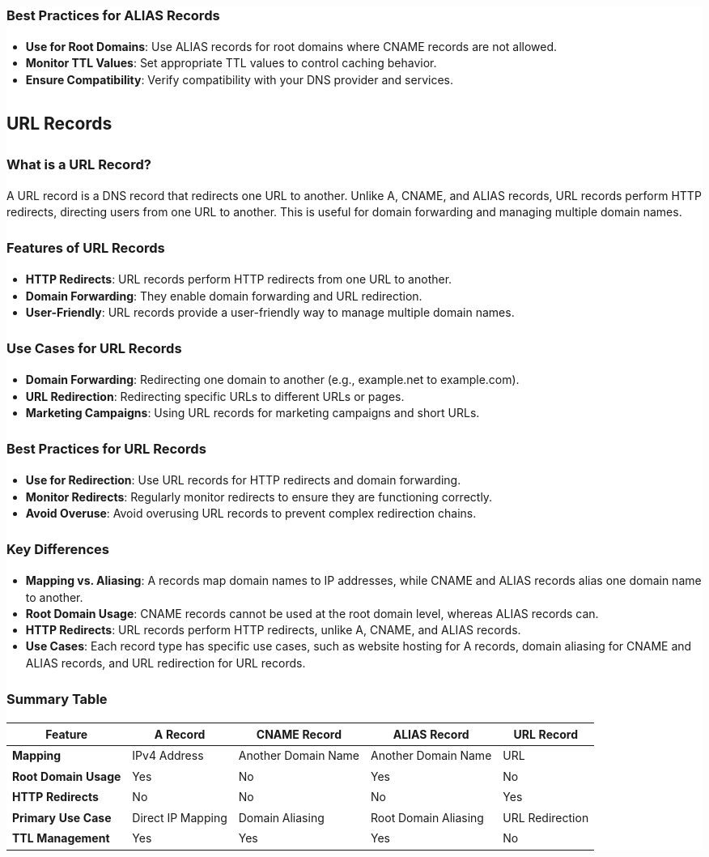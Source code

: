 ### Best Practices for ALIAS Records

- **Use for Root Domains**: Use ALIAS records for root domains where CNAME records are not allowed.
- **Monitor TTL Values**: Set appropriate TTL values to control caching behavior.
- **Ensure Compatibility**: Verify compatibility with your DNS provider and services.

## URL Records

### What is a URL Record?

A URL record is a DNS record that redirects one URL to another. Unlike A, CNAME, and ALIAS records, URL records perform HTTP redirects, directing users from one URL to another. This is useful for domain forwarding and managing multiple domain names.

### Features of URL Records

- **HTTP Redirects**: URL records perform HTTP redirects from one URL to another.
- **Domain Forwarding**: They enable domain forwarding and URL redirection.
- **User-Friendly**: URL records provide a user-friendly way to manage multiple domain names.

### Use Cases for URL Records

- **Domain Forwarding**: Redirecting one domain to another (e.g., example.net to example.com).
- **URL Redirection**: Redirecting specific URLs to different URLs or pages.
- **Marketing Campaigns**: Using URL records for marketing campaigns and short URLs.

### Best Practices for URL Records

- **Use for Redirection**: Use URL records for HTTP redirects and domain forwarding.
- **Monitor Redirects**: Regularly monitor redirects to ensure they are functioning correctly.
- **Avoid Overuse**: Avoid overusing URL records to prevent complex redirection chains.

### Key Differences

- **Mapping vs. Aliasing**: A records map domain names to IP addresses, while CNAME and ALIAS records alias one domain name to another.
- **Root Domain Usage**: CNAME records cannot be used at the root domain level, whereas ALIAS records can.
- **HTTP Redirects**: URL records perform HTTP redirects, unlike A, CNAME, and ALIAS records.
- **Use Cases**: Each record type has specific use cases, such as website hosting for A records, domain aliasing for CNAME and ALIAS records, and URL redirection for URL records.

### Summary Table

| Feature               | A Record          | CNAME Record        | ALIAS Record         | URL Record      |
| --------------------- | ----------------- | ------------------- | -------------------- | --------------- |
| **Mapping**           | IPv4 Address      | Another Domain Name | Another Domain Name  | URL             |
| **Root Domain Usage** | Yes               | No                  | Yes                  | No              |
| **HTTP Redirects**    | No                | No                  | No                   | Yes             |
| **Primary Use Case**  | Direct IP Mapping | Domain Aliasing     | Root Domain Aliasing | URL Redirection |
| **TTL Management**    | Yes               | Yes                 | Yes                  | No              |
